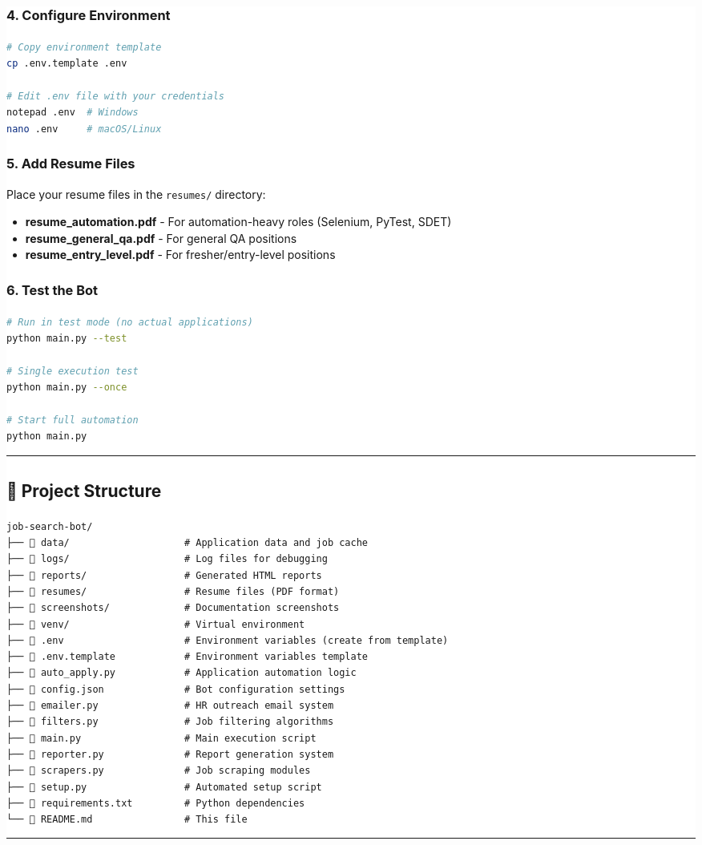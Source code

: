 ### 4. Configure Environment
```bash
# Copy environment template
cp .env.template .env

# Edit .env file with your credentials
notepad .env  # Windows
nano .env     # macOS/Linux
```

### 5. Add Resume Files
Place your resume files in the `resumes/` directory:
- **resume_automation.pdf** - For automation-heavy roles (Selenium, PyTest, SDET)
- **resume_general_qa.pdf** - For general QA positions
- **resume_entry_level.pdf** - For fresher/entry-level positions

### 6. Test the Bot
```bash
# Run in test mode (no actual applications)
python main.py --test

# Single execution test
python main.py --once

# Start full automation
python main.py
```

---

## 📂 Project Structure

```
job-search-bot/
├── 📁 data/                    # Application data and job cache
├── 📁 logs/                    # Log files for debugging
├── 📁 reports/                 # Generated HTML reports
├── 📁 resumes/                 # Resume files (PDF format)
├── 📁 screenshots/             # Documentation screenshots
├── 📁 venv/                    # Virtual environment
├── 📄 .env                     # Environment variables (create from template)
├── 📄 .env.template            # Environment variables template
├── 📄 auto_apply.py            # Application automation logic
├── 📄 config.json              # Bot configuration settings
├── 📄 emailer.py               # HR outreach email system
├── 📄 filters.py               # Job filtering algorithms
├── 📄 main.py                  # Main execution script
├── 📄 reporter.py              # Report generation system
├── 📄 scrapers.py              # Job scraping modules
├── 📄 setup.py                 # Automated setup script
├── 📄 requirements.txt         # Python dependencies
└── 📄 README.md                # This file
```

---